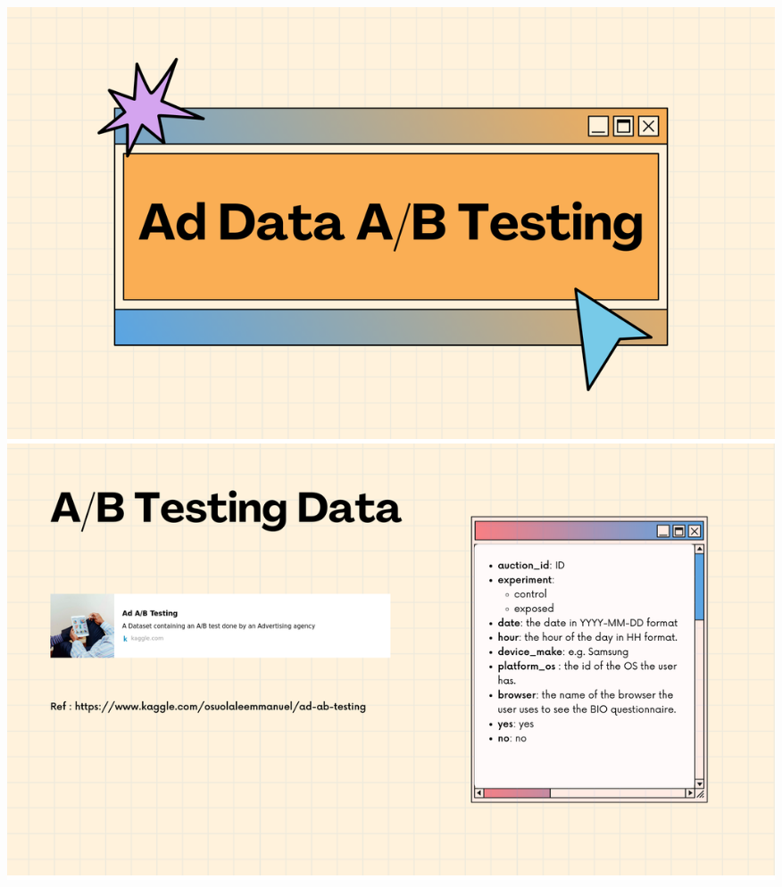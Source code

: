 <p align="center">
<img src="img\1.png" width=100% alt="" srcset="">
<img src="img\2.png" width=100% alt="" srcset="">